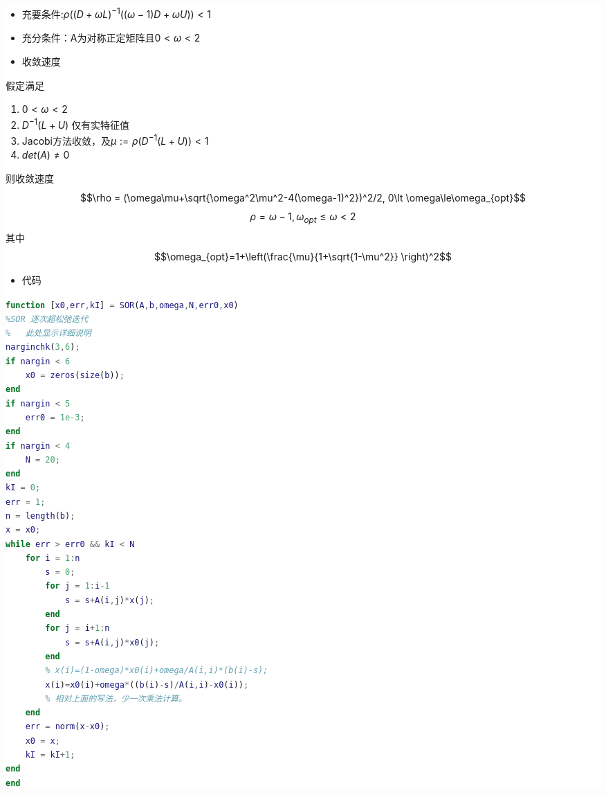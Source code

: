 * 充要条件:$\rho((D+\omega L)^{-1}((\omega -1)D+\omega U))<1$
* 充分条件：A为对称正定矩阵且$0<\omega<2$

* 收敛速度

假定满足
1. $0<\omega<2$
2. $D^{-1}(L+U)$ 仅有实特征值
3. Jacobi方法收敛，及$\mu := \rho(D^{-1}(L+U))<1$
4. $det(A)\ne 0$

则收敛速度
$$\rho = (\omega\mu+\sqrt{\omega^2\mu^2-4(\omega-1)^2})^2/2, 0\lt \omega\le\omega_{opt}$$ 
$$\rho = \omega-1, \omega_{opt}\le\omega<2$$
其中
$$\omega_{opt}=1+\left(\frac{\mu}{1+\sqrt{1-\mu^2}} \right)^2$$

* 代码

```matlab
function [x0,err,kI] = SOR(A,b,omega,N,err0,x0)
%SOR 逐次超松弛迭代
%   此处显示详细说明
narginchk(3,6);
if nargin < 6
    x0 = zeros(size(b));
end
if nargin < 5
    err0 = 1e-3;
end
if nargin < 4
    N = 20;
end
kI = 0;
err = 1;
n = length(b);
x = x0;
while err > err0 && kI < N
    for i = 1:n
        s = 0;
        for j = 1:i-1
            s = s+A(i,j)*x(j);
        end
        for j = i+1:n
            s = s+A(i,j)*x0(j);
        end
        % x(i)=(1-omega)*x0(i)+omega/A(i,i)*(b(i)-s);
        x(i)=x0(i)+omega*((b(i)-s)/A(i,i)-x0(i));
        % 相对上面的写法，少一次乘法计算。
    end
    err = norm(x-x0);
    x0 = x;
    kI = kI+1;
end
end
```
